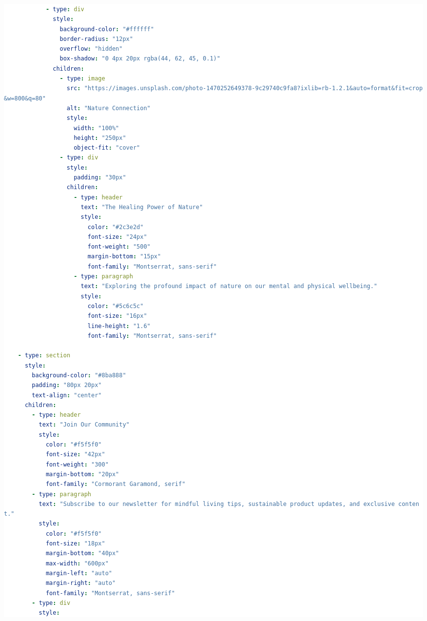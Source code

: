 ```yaml
            - type: div
              style:
                background-color: "#ffffff"
                border-radius: "12px"
                overflow: "hidden"
                box-shadow: "0 4px 20px rgba(44, 62, 45, 0.1)"
              children:
                - type: image
                  src: "https://images.unsplash.com/photo-1470252649378-9c29740c9fa8?ixlib=rb-1.2.1&auto=format&fit=crop&w=800&q=80"
                  alt: "Nature Connection"
                  style:
                    width: "100%"
                    height: "250px"
                    object-fit: "cover"
                - type: div
                  style:
                    padding: "30px"
                  children:
                    - type: header
                      text: "The Healing Power of Nature"
                      style:
                        color: "#2c3e2d"
                        font-size: "24px"
                        font-weight: "500"
                        margin-bottom: "15px"
                        font-family: "Montserrat, sans-serif"
                    - type: paragraph
                      text: "Exploring the profound impact of nature on our mental and physical wellbeing."
                      style:
                        color: "#5c6c5c"
                        font-size: "16px"
                        line-height: "1.6"
                        font-family: "Montserrat, sans-serif"

    - type: section
      style:
        background-color: "#8ba888"
        padding: "80px 20px"
        text-align: "center"
      children:
        - type: header
          text: "Join Our Community"
          style:
            color: "#f5f5f0"
            font-size: "42px"
            font-weight: "300"
            margin-bottom: "20px"
            font-family: "Cormorant Garamond, serif"
        - type: paragraph
          text: "Subscribe to our newsletter for mindful living tips, sustainable product updates, and exclusive content."
          style:
            color: "#f5f5f0"
            font-size: "18px"
            margin-bottom: "40px"
            max-width: "600px"
            margin-left: "auto"
            margin-right: "auto"
            font-family: "Montserrat, sans-serif"
        - type: div
          style:
```